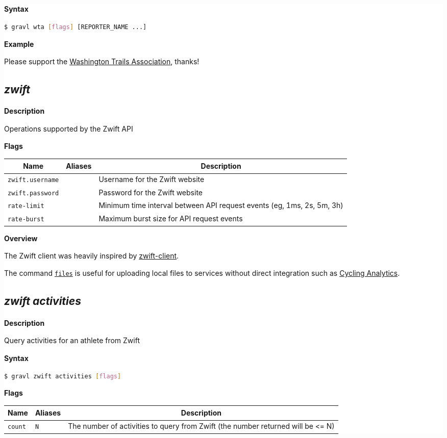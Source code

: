 
**Syntax**

```sh
$ gravl wta [flags] [REPORTER_NAME ...]
```


**Example**

Please support the [Washington Trails Association](https://wta.org), thanks!


## *zwift*

**Description**

Operations supported by the Zwift API


**Flags**

|Name|Aliases|Description|
|-|-|-|
|```zwift.username```||Username for the Zwift website|
|```zwift.password```||Password for the Zwift website|
|```rate-limit```||Minimum time interval between API request events (eg, 1ms, 2s, 5m, 3h)|
|```rate-burst```||Maximum burst size for API request events|

**Overview**

The Zwift client was heavily inspired by [zwift-client](https://github.com/jsmits/zwift-client).

The command [`files`](#zwift-files) is useful for uploading local files to services without direct
integration such as [Cycling Analytics](#cyclinganalytics).


## *zwift activities*

**Description**

Query activities for an athlete from Zwift


**Syntax**

```sh
$ gravl zwift activities [flags]
```

**Flags**

|Name|Aliases|Description|
|-|-|-|
|```count```|```N```|The number of activities to query from Zwift (the number returned will be <= N)|
